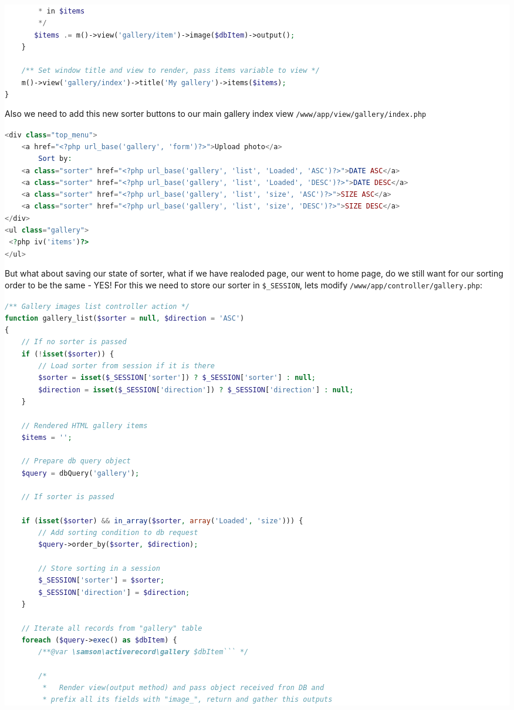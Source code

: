 ```php
        * in $items
        */
       $items .= m()->view('gallery/item')->image($dbItem)->output();
    }

    /** Set window title and view to render, pass items variable to view */
    m()->view('gallery/index')->title('My gallery')->items($items);
}
```

Also we need to add this new sorter buttons to our main gallery index view ```/www/app/view/gallery/index.php```
```php
<div class="top_menu">
    <a href="<?php url_base('gallery', 'form')?>">Upload photo</a>
        Sort by:
    <a class="sorter" href="<?php url_base('gallery', 'list', 'Loaded', 'ASC')?>">DATE ASC</a>
    <a class="sorter" href="<?php url_base('gallery', 'list', 'Loaded', 'DESC')?>">DATE DESC</a>
    <a class="sorter" href="<?php url_base('gallery', 'list', 'size', 'ASC')?>">SIZE ASC</a>
    <a class="sorter" href="<?php url_base('gallery', 'list', 'size', 'DESC')?>">SIZE DESC</a>
</div>
<ul class="gallery">
 <?php iv('items')?>
</ul>
```

But what about saving our state of sorter, what if we have realoded page, our went to home page,
do we still want for our sorting order to be the same - YES! For this we need to store our sorter
in ```$_SESSION```, lets modify ```/www/app/controller/gallery.php```:
```php
/** Gallery images list controller action */
function gallery_list($sorter = null, $direction = 'ASC')
{
    // If no sorter is passed
    if (!isset($sorter)) {
        // Load sorter from session if it is there
        $sorter = isset($_SESSION['sorter']) ? $_SESSION['sorter'] : null;
        $direction = isset($_SESSION['direction']) ? $_SESSION['direction'] : null;
    }

    // Rendered HTML gallery items
    $items = '';

    // Prepare db query object
    $query = dbQuery('gallery');

    // If sorter is passed

    if (isset($sorter) && in_array($sorter, array('Loaded', 'size'))) {
        // Add sorting condition to db request
        $query->order_by($sorter, $direction);

        // Store sorting in a session
        $_SESSION['sorter'] = $sorter;
        $_SESSION['direction'] = $direction;
    }

    // Iterate all records from "gallery" table
    foreach ($query->exec() as $dbItem) {
        /**@var \samson\activerecord\gallery $dbItem``` */

        /*
         *   Render view(output method) and pass object received fron DB and
         * prefix all its fields with "image_", return and gather this outputs
```